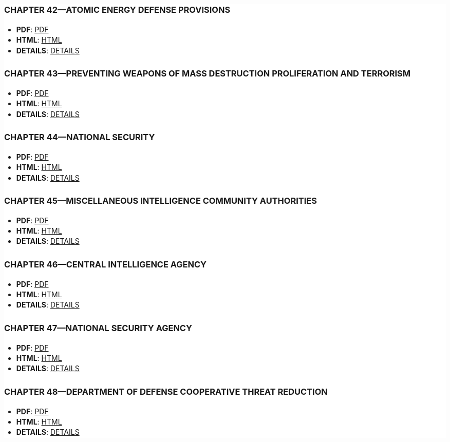 ### CHAPTER 42—ATOMIC ENERGY DEFENSE PROVISIONS
- **PDF**: [PDF](https://www.govinfo.gov/content/pkg/USCODE-2023-title50/pdf/USCODE-2023-title50-chapter42.pdf)
- **HTML**: [HTML](https://www.govinfo.gov/content/pkg/USCODE-2023-title50/html/USCODE-2023-title50-chapter42.htm)
- **DETAILS**: [DETAILS](https://www.govinfo.gov/app/details/USCODE-2023-title50-chapter42/)

### CHAPTER 43—PREVENTING WEAPONS OF MASS DESTRUCTION PROLIFERATION AND TERRORISM
- **PDF**: [PDF](https://www.govinfo.gov/content/pkg/USCODE-2023-title50/pdf/USCODE-2023-title50-chapter43.pdf)
- **HTML**: [HTML](https://www.govinfo.gov/content/pkg/USCODE-2023-title50/html/USCODE-2023-title50-chapter43.htm)
- **DETAILS**: [DETAILS](https://www.govinfo.gov/app/details/USCODE-2023-title50-chapter43/)

### CHAPTER 44—NATIONAL SECURITY
- **PDF**: [PDF](https://www.govinfo.gov/content/pkg/USCODE-2023-title50/pdf/USCODE-2023-title50-chapter44.pdf)
- **HTML**: [HTML](https://www.govinfo.gov/content/pkg/USCODE-2023-title50/html/USCODE-2023-title50-chapter44.htm)
- **DETAILS**: [DETAILS](https://www.govinfo.gov/app/details/USCODE-2023-title50-chapter44/)

### CHAPTER 45—MISCELLANEOUS INTELLIGENCE COMMUNITY AUTHORITIES
- **PDF**: [PDF](https://www.govinfo.gov/content/pkg/USCODE-2023-title50/pdf/USCODE-2023-title50-chapter45.pdf)
- **HTML**: [HTML](https://www.govinfo.gov/content/pkg/USCODE-2023-title50/html/USCODE-2023-title50-chapter45.htm)
- **DETAILS**: [DETAILS](https://www.govinfo.gov/app/details/USCODE-2023-title50-chapter45/)

### CHAPTER 46—CENTRAL INTELLIGENCE AGENCY
- **PDF**: [PDF](https://www.govinfo.gov/content/pkg/USCODE-2023-title50/pdf/USCODE-2023-title50-chapter46.pdf)
- **HTML**: [HTML](https://www.govinfo.gov/content/pkg/USCODE-2023-title50/html/USCODE-2023-title50-chapter46.htm)
- **DETAILS**: [DETAILS](https://www.govinfo.gov/app/details/USCODE-2023-title50-chapter46/)

### CHAPTER 47—NATIONAL SECURITY AGENCY
- **PDF**: [PDF](https://www.govinfo.gov/content/pkg/USCODE-2023-title50/pdf/USCODE-2023-title50-chapter47.pdf)
- **HTML**: [HTML](https://www.govinfo.gov/content/pkg/USCODE-2023-title50/html/USCODE-2023-title50-chapter47.htm)
- **DETAILS**: [DETAILS](https://www.govinfo.gov/app/details/USCODE-2023-title50-chapter47/)

### CHAPTER 48—DEPARTMENT OF DEFENSE COOPERATIVE THREAT REDUCTION
- **PDF**: [PDF](https://www.govinfo.gov/content/pkg/USCODE-2023-title50/pdf/USCODE-2023-title50-chapter48.pdf)
- **HTML**: [HTML](https://www.govinfo.gov/content/pkg/USCODE-2023-title50/html/USCODE-2023-title50-chapter48.htm)
- **DETAILS**: [DETAILS](https://www.govinfo.gov/app/details/USCODE-2023-title50-chapter48/)
